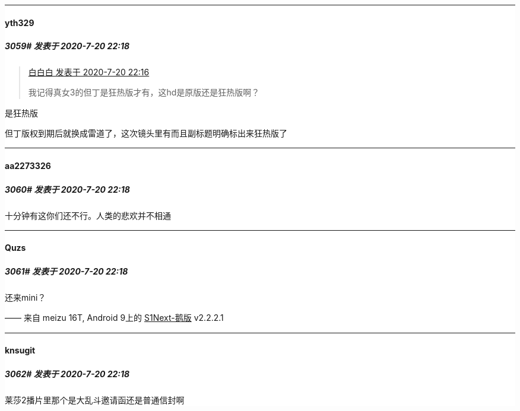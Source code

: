 


-----

####  yth329  
##### 3059#       发表于 2020-7-20 22:18



<blockquote><a href="httphttps://bbs.saraba1st.com/2b/forum.php?mod=redirect&amp;goto=findpost&amp;pid=48167811&amp;ptid=1905029" target="_blank">白白白 发表于 2020-7-20 22:16</a>

我记得真女3的但丁是狂热版才有，这hd是原版还是狂热版啊？</blockquote>
是狂热版

但丁版权到期后就换成雷道了，这次镜头里有而且副标题明确标出来狂热版了







-----

####  aa2273326  
##### 3060#       发表于 2020-7-20 22:18




十分钟有这你们还不行。人类的悲欢并不相通







-----

####  Quzs  
##### 3061#       发表于 2020-7-20 22:18




还来mini？

—— 来自 meizu 16T, Android 9上的 [S1Next-鹅版](https://github.com/ykrank/S1-Next/releases) v2.2.2.1







-----

####  knsugit  
##### 3062#       发表于 2020-7-20 22:18




莱莎2播片里那个是大乱斗邀请函还是普通信封啊


